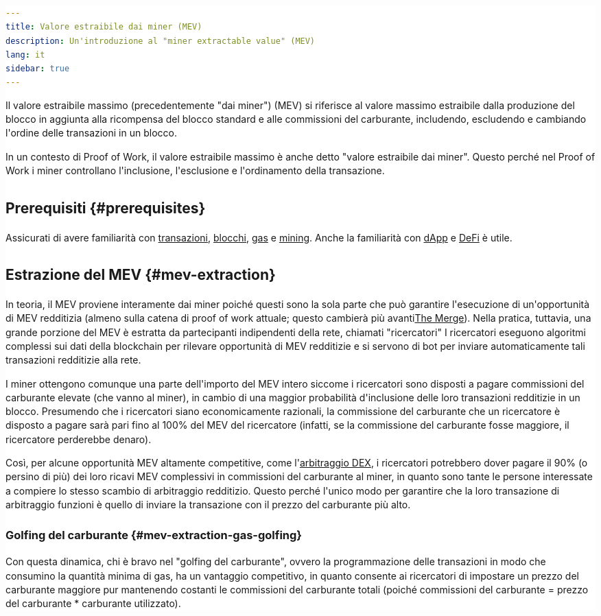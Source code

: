 ```yaml
---
title: Valore estraibile dai miner (MEV)
description: Un'introduzione al "miner extractable value" (MEV)
lang: it
sidebar: true
---
```


Il valore estraibile massimo (precedentemente "dai miner") (MEV) si riferisce al valore massimo estraibile dalla produzione del blocco in aggiunta alla ricompensa del blocco standard e alle commissioni del carburante, includendo, escludendo e cambiando l'ordine delle transazioni in un blocco.

In un contesto di Proof of Work, il valore estraibile massimo è anche detto "valore estraibile dai miner". Questo perché nel Proof of Work i miner controllano l'inclusione, l'esclusione e l'ordinamento della transazione.

## Prerequisiti {#prerequisites}

Assicurati di avere familiarità con [transazioni](/developers/docs/transactions/), [blocchi](/developers/docs/blocks/), [gas](/developers/docs/gas/) e [mining](/developers/docs/consensus-mechanisms/pow/mining/). Anche la familiarità con [dApp](/dapps/) e [DeFi](/defi/) è utile.

## Estrazione del MEV {#mev-extraction}

In teoria, il MEV proviene interamente dai miner poiché questi sono la sola parte che può garantire l'esecuzione di un'opportunità di MEV redditizia (almeno sulla catena di proof of work attuale; questo cambierà più avanti[The Merge](/upgrades/merge/)). Nella pratica, tuttavia, una grande porzione del MEV è estratta da partecipanti indipendenti della rete, chiamati "ricercatori" I ricercatori eseguono algoritmi complessi sui dati della blockchain per rilevare opportunità di MEV redditizie e si servono di bot per inviare automaticamente tali transazioni redditizie alla rete.

I miner ottengono comunque una parte dell'importo del MEV intero siccome i ricercatori sono disposti a pagare commissioni del carburante elevate (che vanno al miner), in cambio di una maggior probabilità d'inclusione delle loro transazioni redditizie in un blocco. Presumendo che i ricercatori siano economicamente razionali, la commissione del carburante che un ricercatore è disposto a pagare sarà pari fino al 100% del MEV del ricercatore (infatti, se la commissione del carburante fosse maggiore, il ricercatore perderebbe denaro).

Così, per alcune opportunità MEV altamente competitive, come l'[arbitraggio DEX](#mev-examples-dex-arbitrage), i ricercatori potrebbero dover pagare il 90% (o persino di più) dei loro ricavi MEV complessivi in commissioni del carburante al miner, in quanto sono tante le persone interessate a compiere lo stesso scambio di arbitraggio redditizio. Questo perché l'unico modo per garantire che la loro transazione di arbitraggio funzioni è quello di inviare la transazione con il prezzo del carburante più alto.

### Golfing del carburante {#mev-extraction-gas-golfing}

Con questa dinamica, chi è bravo nel "golfing del carburante", ovvero la programmazione delle transazioni in modo che consumino la quantità minima di gas, ha un vantaggio competitivo, in quanto consente ai ricercatori di impostare un prezzo del carburante maggiore pur mantenendo costanti le commissioni del carburante totali (poiché commissioni del carburante = prezzo del carburante \* carburante utilizzato).
